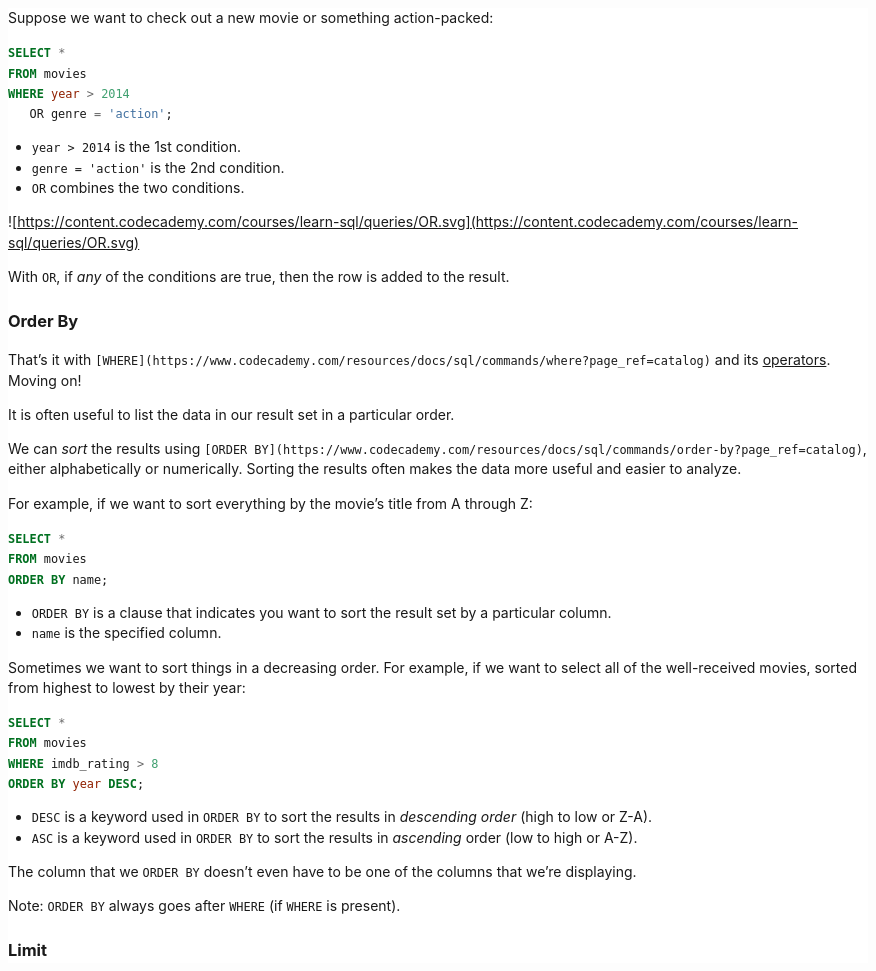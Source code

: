 Suppose we want to check out a new movie or something action-packed:

```sql
SELECT *
FROM movies
WHERE year > 2014
   OR genre = 'action';
```

- `year > 2014` is the 1st condition.
- `genre = 'action'` is the 2nd condition.
- `OR` combines the two conditions.

![https://content.codecademy.com/courses/learn-sql/queries/OR.svg](https://content.codecademy.com/courses/learn-sql/queries/OR.svg)

With `OR`, if *any* of the conditions are true, then the row is added to the result.

### **Order By**

That’s it with `[WHERE](https://www.codecademy.com/resources/docs/sql/commands/where?page_ref=catalog)` and its [operators](https://www.codecademy.com/resources/docs/sql/operators). Moving on!

It is often useful to list the data in our result set in a particular order.

We can *sort* the results using `[ORDER BY](https://www.codecademy.com/resources/docs/sql/commands/order-by?page_ref=catalog)`, either alphabetically or numerically. Sorting the results often makes the data more useful and easier to analyze.

For example, if we want to sort everything by the movie’s title from A through Z:

```sql
SELECT *
FROM movies
ORDER BY name;
```

- `ORDER BY` is a clause that indicates you want to sort the result set by a particular column.
- `name` is the specified column.

Sometimes we want to sort things in a decreasing order. For example, if we want to select all of the well-received movies, sorted from highest to lowest by their year:

```sql
SELECT *
FROM movies
WHERE imdb_rating > 8
ORDER BY year DESC;
```

- `DESC` is a keyword used in `ORDER BY` to sort the results in *descending order* (high to low or Z-A).
- `ASC` is a keyword used in `ORDER BY` to sort the results in *ascending* order (low to high or A-Z).

The column that we `ORDER BY` doesn’t even have to be one of the columns that we’re displaying.

Note: `ORDER BY` always goes after `WHERE` (if `WHERE` is present).

### **Limit**
